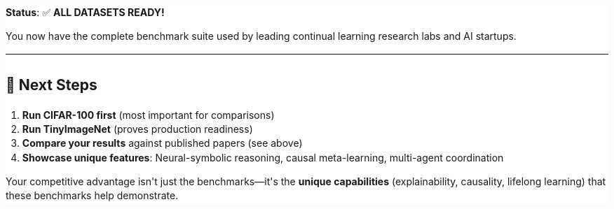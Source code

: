 **Status**: ✅ **ALL DATASETS READY!**

You now have the complete benchmark suite used by leading continual learning research labs and AI startups.

---

## 🚀 Next Steps

1. **Run CIFAR-100 first** (most important for comparisons)
2. **Run TinyImageNet** (proves production readiness)
3. **Compare your results** against published papers (see above)
4. **Showcase unique features**: Neural-symbolic reasoning, causal meta-learning, multi-agent coordination

Your competitive advantage isn't just the benchmarks—it's the **unique capabilities** (explainability, causality, lifelong learning) that these benchmarks help demonstrate.
